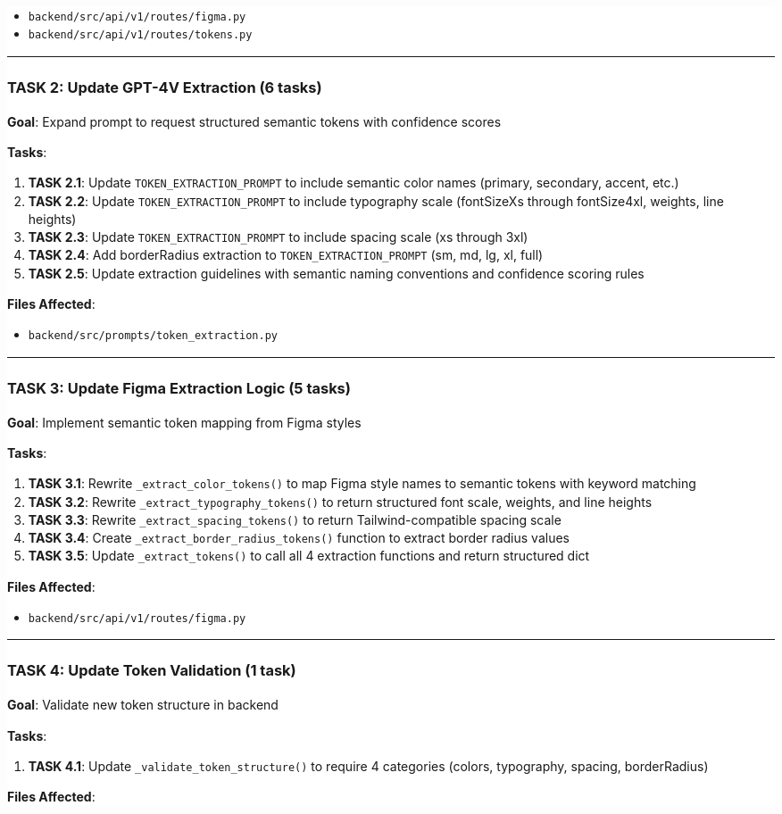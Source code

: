 - `backend/src/api/v1/routes/figma.py`
- `backend/src/api/v1/routes/tokens.py`

---

### TASK 2: Update GPT-4V Extraction (6 tasks)

**Goal**: Expand prompt to request structured semantic tokens with confidence scores

**Tasks**:

1. **TASK 2.1**: Update `TOKEN_EXTRACTION_PROMPT` to include semantic color names (primary, secondary, accent, etc.)
2. **TASK 2.2**: Update `TOKEN_EXTRACTION_PROMPT` to include typography scale (fontSizeXs through fontSize4xl, weights, line heights)
3. **TASK 2.3**: Update `TOKEN_EXTRACTION_PROMPT` to include spacing scale (xs through 3xl)
4. **TASK 2.4**: Add borderRadius extraction to `TOKEN_EXTRACTION_PROMPT` (sm, md, lg, xl, full)
5. **TASK 2.5**: Update extraction guidelines with semantic naming conventions and confidence scoring rules

**Files Affected**:

- `backend/src/prompts/token_extraction.py`

---

### TASK 3: Update Figma Extraction Logic (5 tasks)

**Goal**: Implement semantic token mapping from Figma styles

**Tasks**:

1. **TASK 3.1**: Rewrite `_extract_color_tokens()` to map Figma style names to semantic tokens with keyword matching
2. **TASK 3.2**: Rewrite `_extract_typography_tokens()` to return structured font scale, weights, and line heights
3. **TASK 3.3**: Rewrite `_extract_spacing_tokens()` to return Tailwind-compatible spacing scale
4. **TASK 3.4**: Create `_extract_border_radius_tokens()` function to extract border radius values
5. **TASK 3.5**: Update `_extract_tokens()` to call all 4 extraction functions and return structured dict

**Files Affected**:

- `backend/src/api/v1/routes/figma.py`

---

### TASK 4: Update Token Validation (1 task)

**Goal**: Validate new token structure in backend

**Tasks**:

1. **TASK 4.1**: Update `_validate_token_structure()` to require 4 categories (colors, typography, spacing, borderRadius)

**Files Affected**:
